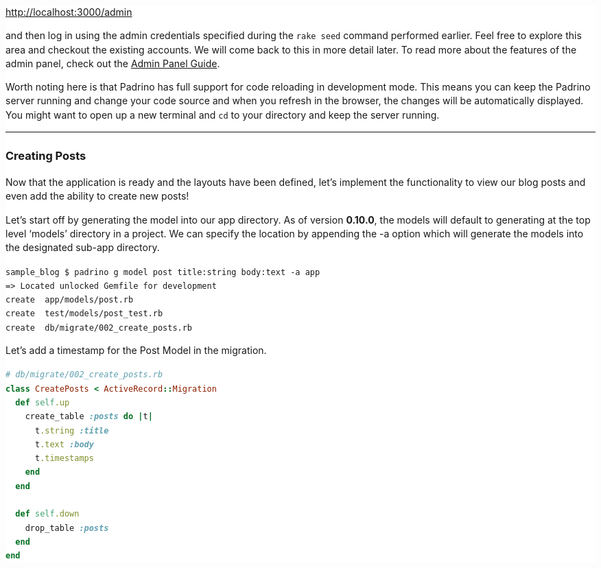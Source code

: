 
<http://localhost:3000/admin>


and then log in using the admin credentials specified during the `rake seed` command performed earlier. Feel free to explore this area and checkout the existing accounts. We will come back to this in more detail later. To read more about the features of the admin panel, check out the [Admin Panel Guide](/guides/padrino-admin).


Worth noting here is that Padrino has full support for code reloading in development mode. This means you can keep the Padrino server running and change your code source and when you refresh in the browser, the changes will be automatically displayed. You might want to open up a new terminal and `cd` to your directory and keep the server running.

---

### Creating Posts

Now that the application is ready and the layouts have been defined, let’s implement the functionality to view our blog posts and even add the ability to create new posts!


Let’s start off by generating the model into our app directory. As of version **0.10.0**, the models will default to generating at the top level ‘models’ directory in a project. We can specify the location by appending the -a option which will generate the models into the designated sub-app directory.


~~~ shell
sample_blog $ padrino g model post title:string body:text -a app
=> Located unlocked Gemfile for development
create  app/models/post.rb
create  test/models/post_test.rb
create  db/migrate/002_create_posts.rb
~~~


Let’s add a timestamp for the Post Model in the migration.


~~~ ruby
# db/migrate/002_create_posts.rb
class CreatePosts < ActiveRecord::Migration
  def self.up
    create_table :posts do |t|
      t.string :title
      t.text :body
      t.timestamps
    end
  end

  def self.down
    drop_table :posts
  end
end
~~~

